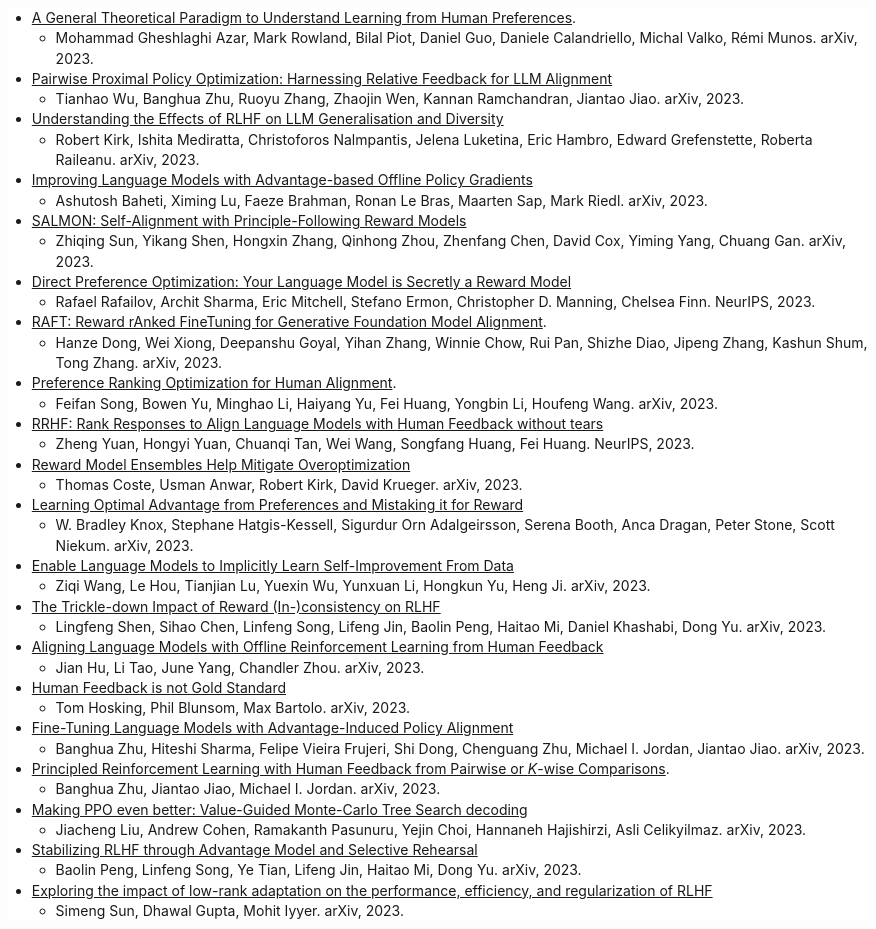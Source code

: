 - [A General Theoretical Paradigm to Understand Learning from Human Preferences](https://arxiv.org/abs/2310.12036).
  -  Mohammad Gheshlaghi Azar, Mark Rowland, Bilal Piot, Daniel Guo, Daniele Calandriello, Michal Valko, Rémi Munos. arXiv, 2023.
- [Pairwise Proximal Policy Optimization: Harnessing Relative Feedback for LLM Alignment](https://arxiv.org/abs/2310.00212)
  - Tianhao Wu, Banghua Zhu, Ruoyu Zhang, Zhaojin Wen, Kannan Ramchandran, Jiantao Jiao. arXiv, 2023.
- [Understanding the Effects of RLHF on LLM Generalisation and Diversity](https://arxiv.org/abs/2310.06452)
  - Robert Kirk, Ishita Mediratta, Christoforos Nalmpantis, Jelena Luketina, Eric Hambro, Edward Grefenstette, Roberta Raileanu. arXiv, 2023.
- [Improving Language Models with Advantage-based Offline Policy Gradients](https://arxiv.org/abs/2305.14718)
  - Ashutosh Baheti, Ximing Lu, Faeze Brahman, Ronan Le Bras, Maarten Sap, Mark Riedl. arXiv, 2023.
- [SALMON: Self-Alignment with Principle-Following Reward Models](https://arxiv.org/abs/2310.05910)
  - Zhiqing Sun, Yikang Shen, Hongxin Zhang, Qinhong Zhou, Zhenfang Chen, David Cox, Yiming Yang, Chuang Gan. arXiv, 2023.
- [Direct Preference Optimization: Your Language Model is Secretly a Reward Model](http://arxiv.org/abs/2305.18290)
  - Rafael Rafailov, Archit Sharma, Eric Mitchell, Stefano Ermon, Christopher D. Manning, Chelsea Finn. NeurIPS, 2023.
- [RAFT: Reward rAnked FineTuning for Generative Foundation Model Alignment](https://arxiv.org/abs/2304.06767).
  - Hanze Dong, Wei Xiong, Deepanshu Goyal, Yihan Zhang, Winnie Chow, Rui Pan, Shizhe Diao, Jipeng Zhang, Kashun Shum, Tong Zhang. arXiv, 2023.
- [Preference Ranking Optimization for Human Alignment](https://arxiv.org/abs/2306.17492).
  - Feifan Song, Bowen Yu, Minghao Li, Haiyang Yu, Fei Huang, Yongbin Li, Houfeng Wang. arXiv, 2023.
- [RRHF: Rank Responses to Align Language Models with Human Feedback without tears](https://arxiv.org/abs/2304.05302) 
  - Zheng Yuan, Hongyi Yuan, Chuanqi Tan, Wei Wang, Songfang Huang, Fei Huang. NeurIPS, 2023.
- [Reward Model Ensembles Help Mitigate Overoptimization](https://arxiv.org/abs/2310.02743)
  - Thomas Coste, Usman Anwar, Robert Kirk, David Krueger. arXiv, 2023.
- [Learning Optimal Advantage from Preferences and Mistaking it for Reward](https://arxiv.org/abs/2310.02456)
  - W. Bradley Knox, Stephane Hatgis-Kessell, Sigurdur Orn Adalgeirsson, Serena Booth, Anca Dragan, Peter Stone, Scott Niekum. arXiv, 2023.
- [Enable Language Models to Implicitly Learn Self-Improvement From Data](https://arxiv.org/abs/2310.00898)
  - Ziqi Wang, Le Hou, Tianjian Lu, Yuexin Wu, Yunxuan Li, Hongkun Yu, Heng Ji. arXiv, 2023.
- [The Trickle-down Impact of Reward (In-)consistency on RLHF](https://arxiv.org/abs/2309.16155v1)
  - Lingfeng Shen, Sihao Chen, Linfeng Song, Lifeng Jin, Baolin Peng, Haitao Mi, Daniel Khashabi, Dong Yu. arXiv, 2023.
- [Aligning Language Models with Offline Reinforcement Learning from Human Feedback](http://arxiv.org/abs/2308.12050)
  - Jian Hu, Li Tao, June Yang, Chandler Zhou. arXiv, 2023.
- [Human Feedback is not Gold Standard](https://arxiv.org/abs/2309.16349)
  - Tom Hosking, Phil Blunsom, Max Bartolo. arXiv, 2023.
- [Fine-Tuning Language Models with Advantage-Induced Policy Alignment](http://arxiv.org/abs/2306.02231)
  - Banghua Zhu, Hiteshi Sharma, Felipe Vieira Frujeri, Shi Dong, Chenguang Zhu, Michael I. Jordan, Jiantao Jiao. arXiv, 2023. 
- [Principled Reinforcement Learning with Human Feedback from Pairwise or $K$-wise Comparisons](http://arxiv.org/abs/2301.11270).
  - Banghua Zhu, Jiantao Jiao, Michael I. Jordan. arXiv, 2023.
- [Making PPO even better: Value-Guided Monte-Carlo Tree Search decoding](https://arxiv.org/abs/2309.15028)
  - Jiacheng Liu, Andrew Cohen, Ramakanth Pasunuru, Yejin Choi, Hannaneh Hajishirzi, Asli Celikyilmaz. arXiv, 2023.
- [Stabilizing RLHF through Advantage Model and Selective Rehearsal](https://arxiv.org/abs/2309.10202)
  - Baolin Peng, Linfeng Song, Ye Tian, Lifeng Jin, Haitao Mi, Dong Yu. arXiv, 2023.
- [Exploring the impact of low-rank adaptation on the performance, efficiency, and regularization of RLHF](https://arxiv.org/abs/2309.09055)
  - Simeng Sun, Dhawal Gupta, Mohit Iyyer. arXiv, 2023.